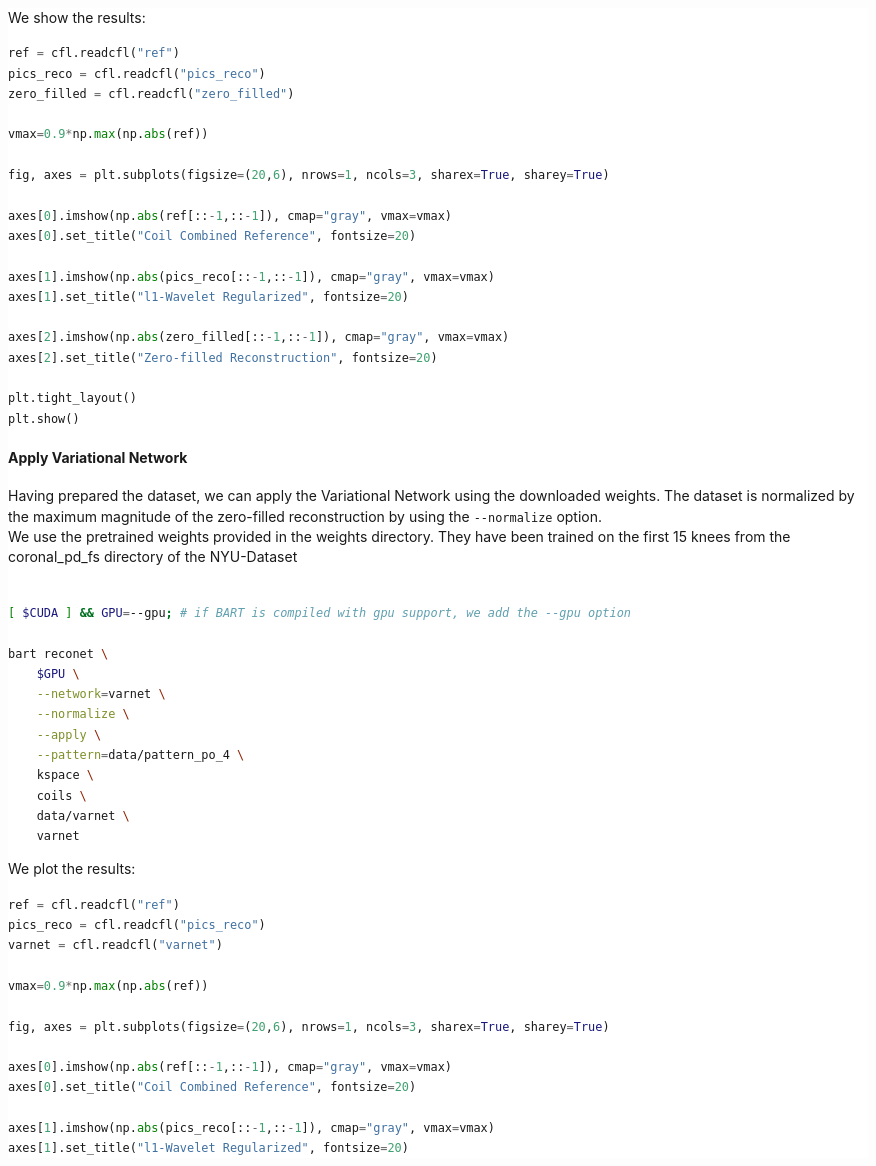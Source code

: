 
We show the results:


```python id="Pt06m9cUDwX0" colab={"base_uri": "https://localhost:8080/", "height": 464} outputId="881a16eb-c4e1-4fc3-db7b-edec0cff71b4"
ref = cfl.readcfl("ref")
pics_reco = cfl.readcfl("pics_reco")
zero_filled = cfl.readcfl("zero_filled")

vmax=0.9*np.max(np.abs(ref))

fig, axes = plt.subplots(figsize=(20,6), nrows=1, ncols=3, sharex=True, sharey=True)

axes[0].imshow(np.abs(ref[::-1,::-1]), cmap="gray", vmax=vmax)
axes[0].set_title("Coil Combined Reference", fontsize=20)

axes[1].imshow(np.abs(pics_reco[::-1,::-1]), cmap="gray", vmax=vmax)
axes[1].set_title("l1-Wavelet Regularized", fontsize=20)

axes[2].imshow(np.abs(zero_filled[::-1,::-1]), cmap="gray", vmax=vmax)
axes[2].set_title("Zero-filled Reconstruction", fontsize=20)

plt.tight_layout()
plt.show()
```


#### Apply Variational Network

Having prepared the dataset, we can apply the Variational Network using the downloaded weights. The dataset is normalized by the maximum magnitude of the zero-filled reconstruction by using the `--normalize` option.  
We use the pretrained weights provided in the weights directory. They have been trained on the first 15 knees from the coronal_pd_fs directory of the NYU-Dataset


```bash id="xVg4RtKoDwX1" colab={"base_uri": "https://localhost:8080/"} outputId="9cb99c19-a6f1-40a6-9d39-732a86c907a2"

[ $CUDA ] && GPU=--gpu; # if BART is compiled with gpu support, we add the --gpu option

bart reconet \
    $GPU \
    --network=varnet \
    --normalize \
    --apply \
    --pattern=data/pattern_po_4 \
    kspace \
    coils \
    data/varnet \
    varnet
```


We plot the results:


```python id="qXfmNgJADwX1" colab={"base_uri": "https://localhost:8080/", "height": 464} outputId="7f27ea83-d7da-45dd-ccae-b9eadf1a6b01"
ref = cfl.readcfl("ref")
pics_reco = cfl.readcfl("pics_reco")
varnet = cfl.readcfl("varnet")

vmax=0.9*np.max(np.abs(ref))

fig, axes = plt.subplots(figsize=(20,6), nrows=1, ncols=3, sharex=True, sharey=True)

axes[0].imshow(np.abs(ref[::-1,::-1]), cmap="gray", vmax=vmax)
axes[0].set_title("Coil Combined Reference", fontsize=20)

axes[1].imshow(np.abs(pics_reco[::-1,::-1]), cmap="gray", vmax=vmax)
axes[1].set_title("l1-Wavelet Regularized", fontsize=20)
```